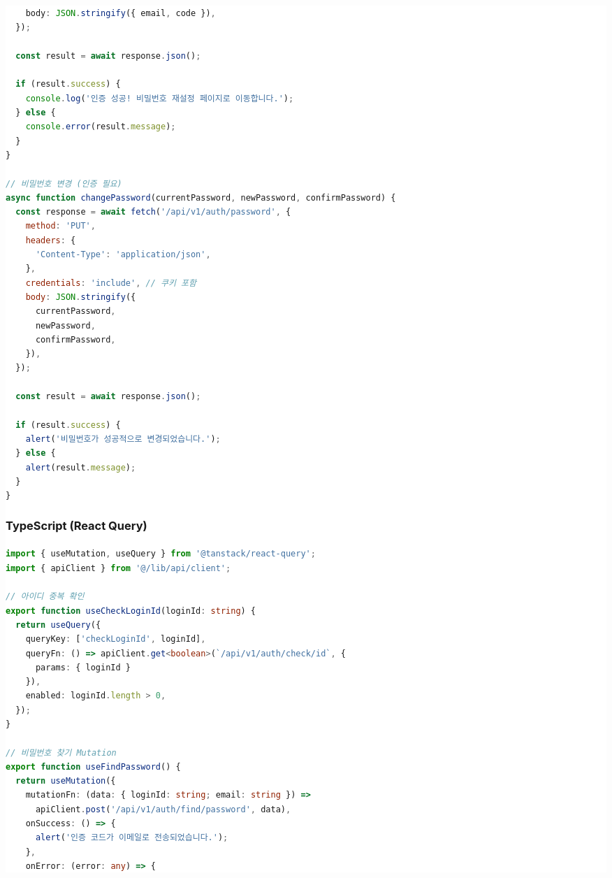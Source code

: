 ```javascript
    body: JSON.stringify({ email, code }),
  });
  
  const result = await response.json();
  
  if (result.success) {
    console.log('인증 성공! 비밀번호 재설정 페이지로 이동합니다.');
  } else {
    console.error(result.message);
  }
}

// 비밀번호 변경 (인증 필요)
async function changePassword(currentPassword, newPassword, confirmPassword) {
  const response = await fetch('/api/v1/auth/password', {
    method: 'PUT',
    headers: {
      'Content-Type': 'application/json',
    },
    credentials: 'include', // 쿠키 포함
    body: JSON.stringify({
      currentPassword,
      newPassword,
      confirmPassword,
    }),
  });
  
  const result = await response.json();
  
  if (result.success) {
    alert('비밀번호가 성공적으로 변경되었습니다.');
  } else {
    alert(result.message);
  }
}
```

### TypeScript (React Query)

```typescript
import { useMutation, useQuery } from '@tanstack/react-query';
import { apiClient } from '@/lib/api/client';

// 아이디 중복 확인
export function useCheckLoginId(loginId: string) {
  return useQuery({
    queryKey: ['checkLoginId', loginId],
    queryFn: () => apiClient.get<boolean>(`/api/v1/auth/check/id`, { 
      params: { loginId } 
    }),
    enabled: loginId.length > 0,
  });
}

// 비밀번호 찾기 Mutation
export function useFindPassword() {
  return useMutation({
    mutationFn: (data: { loginId: string; email: string }) =>
      apiClient.post('/api/v1/auth/find/password', data),
    onSuccess: () => {
      alert('인증 코드가 이메일로 전송되었습니다.');
    },
    onError: (error: any) => {
```